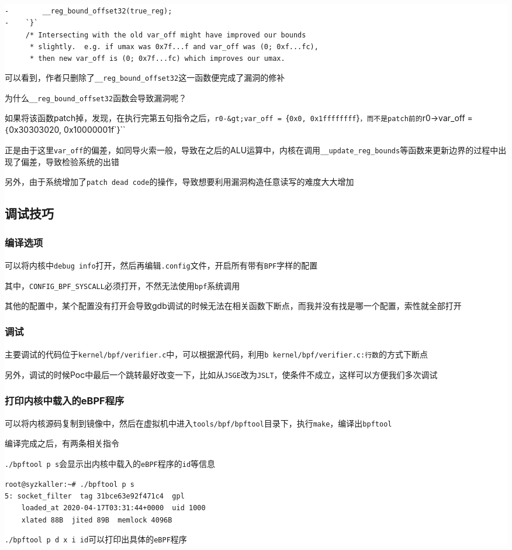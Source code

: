 ```
-        __reg_bound_offset32(true_reg);
-    `}`
     /* Intersecting with the old var_off might have improved our bounds
      * slightly.  e.g. if umax was 0x7f...f and var_off was (0; 0xf...fc),
      * then new var_off is (0; 0x7f...fc) which improves our umax.

```

可以看到，作者只删除了`__reg_bound_offset32`这一函数便完成了漏洞的修补

为什么`__reg_bound_offset32`函数会导致漏洞呢？

如果将该函数patch掉，发现，在执行完第五句指令之后，`r0-&gt;var_off = `{`0x0, 0x1ffffffff`}``，而不是patch前的``r0-&gt;var_off = `{`0x30303020, 0x10000001f`}``

正是由于这里`var_off`的偏差，如同导火索一般，导致在之后的ALU运算中，内核在调用`__update_reg_bounds`等函数来更新边界的过程中出现了偏差，导致检验系统的出错

另外，由于系统增加了`patch dead code`的操作，导致想要利用漏洞构造任意读写的难度大大增加



## 调试技巧

### <a class="reference-link" name="%E7%BC%96%E8%AF%91%E9%80%89%E9%A1%B9"></a>编译选项

可以将内核中`debug info`打开，然后再编辑`.config`文件，开启所有带有`BPF`字样的配置

其中，`CONFIG_BPF_SYSCALL`必须打开，不然无法使用`bpf`系统调用

其他的配置中，某个配置没有打开会导致gdb调试的时候无法在相关函数下断点，而我并没有找是哪一个配置，索性就全部打开

### <a class="reference-link" name="%E8%B0%83%E8%AF%95"></a>调试

主要调试的代码位于`kernel/bpf/verifier.c`中，可以根据源代码，利用`b kernel/bpf/verifier.c:行数`的方式下断点

另外，调试的时候Poc中最后一个跳转最好改变一下，比如从`JSGE`改为`JSLT`，使条件不成立，这样可以方便我们多次调试

### <a class="reference-link" name="%E6%89%93%E5%8D%B0%E5%86%85%E6%A0%B8%E4%B8%AD%E8%BD%BD%E5%85%A5%E7%9A%84eBPF%E7%A8%8B%E5%BA%8F"></a>打印内核中载入的eBPF程序

可以将内核源码复制到镜像中，然后在虚拟机中进入`tools/bpf/bpftool`目录下，执行`make`，编译出`bpftool`

编译完成之后，有两条相关指令

`./bpftool p s`会显示出内核中载入的`eBPF`程序的`id`等信息

```
root@syzkaller:~# ./bpftool p s
5: socket_filter  tag 31bce63e92f471c4  gpl
    loaded_at 2020-04-17T03:31:44+0000  uid 1000
    xlated 88B  jited 89B  memlock 4096B
```

`./bpftool p d x i id`可以打印出具体的`eBPF`程序
